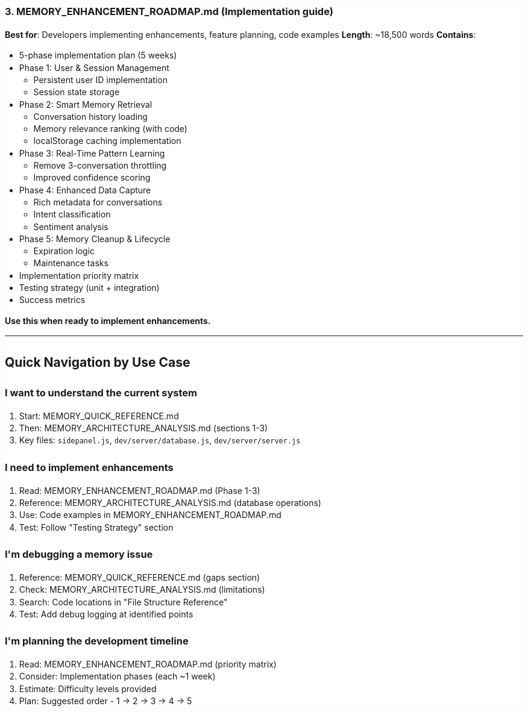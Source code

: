 
### 3. MEMORY_ENHANCEMENT_ROADMAP.md (Implementation guide)
**Best for**: Developers implementing enhancements, feature planning, code examples
**Length**: ~18,500 words
**Contains**:
- 5-phase implementation plan (5 weeks)
- Phase 1: User & Session Management
  - Persistent user ID implementation
  - Session state storage
- Phase 2: Smart Memory Retrieval
  - Conversation history loading
  - Memory relevance ranking (with code)
  - localStorage caching implementation
- Phase 3: Real-Time Pattern Learning
  - Remove 3-conversation throttling
  - Improved confidence scoring
- Phase 4: Enhanced Data Capture
  - Rich metadata for conversations
  - Intent classification
  - Sentiment analysis
- Phase 5: Memory Cleanup & Lifecycle
  - Expiration logic
  - Maintenance tasks
- Implementation priority matrix
- Testing strategy (unit + integration)
- Success metrics

**Use this when ready to implement enhancements.**

---

## Quick Navigation by Use Case

### I want to understand the current system
1. Start: MEMORY_QUICK_REFERENCE.md
2. Then: MEMORY_ARCHITECTURE_ANALYSIS.md (sections 1-3)
3. Key files: `sidepanel.js`, `dev/server/database.js`, `dev/server/server.js`

### I need to implement enhancements
1. Read: MEMORY_ENHANCEMENT_ROADMAP.md (Phase 1-3)
2. Reference: MEMORY_ARCHITECTURE_ANALYSIS.md (database operations)
3. Use: Code examples in MEMORY_ENHANCEMENT_ROADMAP.md
4. Test: Follow "Testing Strategy" section

### I'm debugging a memory issue
1. Reference: MEMORY_QUICK_REFERENCE.md (gaps section)
2. Check: MEMORY_ARCHITECTURE_ANALYSIS.md (limitations)
3. Search: Code locations in "File Structure Reference"
4. Test: Add debug logging at identified points

### I'm planning the development timeline
1. Read: MEMORY_ENHANCEMENT_ROADMAP.md (priority matrix)
2. Consider: Implementation phases (each ~1 week)
3. Estimate: Difficulty levels provided
4. Plan: Suggested order - 1 → 2 → 3 → 4 → 5
